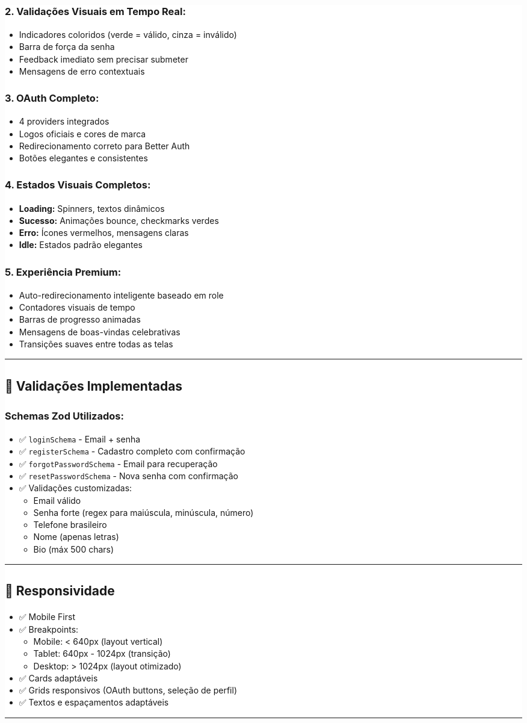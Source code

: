 ### **2. Validações Visuais em Tempo Real:**

- Indicadores coloridos (verde = válido, cinza = inválido)
- Barra de força da senha
- Feedback imediato sem precisar submeter
- Mensagens de erro contextuais

### **3. OAuth Completo:**

- 4 providers integrados
- Logos oficiais e cores de marca
- Redirecionamento correto para Better Auth
- Botões elegantes e consistentes

### **4. Estados Visuais Completos:**

- **Loading:** Spinners, textos dinâmicos
- **Sucesso:** Animações bounce, checkmarks verdes
- **Erro:** Ícones vermelhos, mensagens claras
- **Idle:** Estados padrão elegantes

### **5. Experiência Premium:**

- Auto-redirecionamento inteligente baseado em role
- Contadores visuais de tempo
- Barras de progresso animadas
- Mensagens de boas-vindas celebrativas
- Transições suaves entre todas as telas

---

## 🧪 Validações Implementadas

### **Schemas Zod Utilizados:**

- ✅ `loginSchema` - Email + senha
- ✅ `registerSchema` - Cadastro completo com confirmação
- ✅ `forgotPasswordSchema` - Email para recuperação
- ✅ `resetPasswordSchema` - Nova senha com confirmação
- ✅ Validações customizadas:
  - Email válido
  - Senha forte (regex para maiúscula, minúscula, número)
  - Telefone brasileiro
  - Nome (apenas letras)
  - Bio (máx 500 chars)

---

## 📱 Responsividade

- ✅ Mobile First
- ✅ Breakpoints:
  - Mobile: < 640px (layout vertical)
  - Tablet: 640px - 1024px (transição)
  - Desktop: > 1024px (layout otimizado)
- ✅ Cards adaptáveis
- ✅ Grids responsivos (OAuth buttons, seleção de perfil)
- ✅ Textos e espaçamentos adaptáveis

---